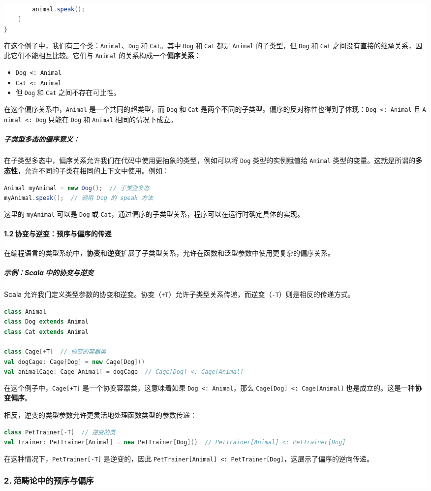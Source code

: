 ```java
        animal.speak();
    }
}
```

在这个例子中，我们有三个类：`Animal`、`Dog` 和 `Cat`。其中 `Dog` 和 `Cat` 都是 `Animal` 的子类型，但 `Dog` 和 `Cat` 之间没有直接的继承关系，因此它们不能相互比较。它们与 `Animal` 的关系构成一个**偏序关系**：
- `Dog <: Animal`
- `Cat <: Animal`
- 但 `Dog` 和 `Cat` 之间不存在可比性。

在这个偏序关系中，`Animal` 是一个共同的超类型，而 `Dog` 和 `Cat` 是两个不同的子类型。偏序的反对称性也得到了体现：`Dog <: Animal` 且 `Animal <: Dog` 只能在 `Dog` 和 `Animal` 相同的情况下成立。

##### 子类型多态的偏序意义：
在子类型多态中，偏序关系允许我们在代码中使用更抽象的类型，例如可以将 `Dog` 类型的实例赋值给 `Animal` 类型的变量。这就是所谓的**多态性**，允许不同的子类在相同的上下文中使用。例如：

```java
Animal myAnimal = new Dog();  // 子类型多态
myAnimal.speak();  // 调用 Dog 的 speak 方法
```

这里的 `myAnimal` 可以是 `Dog` 或 `Cat`，通过偏序的子类型关系，程序可以在运行时确定具体的实现。

#### 1.2 **协变与逆变：预序与偏序的传递**

在编程语言的类型系统中，**协变**和**逆变**扩展了子类型关系，允许在函数和泛型参数中使用更复杂的偏序关系。

##### 示例：Scala 中的协变与逆变

Scala 允许我们定义类型参数的协变和逆变。协变（`+T`）允许子类型关系传递，而逆变（`-T`）则是相反的传递方式。

```scala
class Animal
class Dog extends Animal
class Cat extends Animal

class Cage[+T]  // 协变的容器类
val dogCage: Cage[Dog] = new Cage[Dog]()
val animalCage: Cage[Animal] = dogCage  // Cage[Dog] <: Cage[Animal]
```

在这个例子中，`Cage[+T]` 是一个协变容器类，这意味着如果 `Dog <: Animal`，那么 `Cage[Dog] <: Cage[Animal]` 也是成立的。这是一种**协变偏序**。

相反，逆变的类型参数允许更灵活地处理函数类型的参数传递：

```scala
class PetTrainer[-T]  // 逆变的类
val trainer: PetTrainer[Animal] = new PetTrainer[Dog]()  // PetTrainer[Animal] <: PetTrainer[Dog]
```

在这种情况下，`PetTrainer[-T]` 是逆变的，因此 `PetTrainer[Animal] <: PetTrainer[Dog]`，这展示了偏序的逆向传递。

### 2. **范畴论中的预序与偏序**
